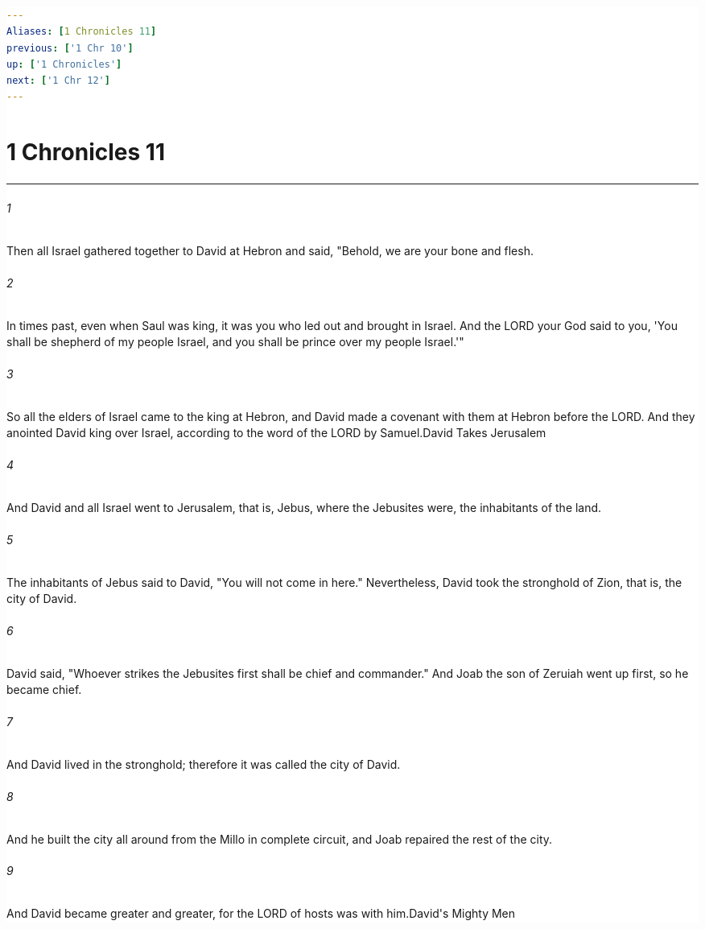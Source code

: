 ```yaml
---
Aliases: [1 Chronicles 11]
previous: ['1 Chr 10']
up: ['1 Chronicles']
next: ['1 Chr 12']
---
```

# 1 Chronicles 11

***

 

###### 1 
Then all Israel gathered together to David at Hebron and said, "Behold, we are your bone and flesh. 
 

###### 2 
In times past, even when Saul was king, it was you who led out and brought in Israel. And the LORD your God said to you, 'You shall be shepherd of my people Israel, and you shall be prince over my people Israel.'" 
 

###### 3 
So all the elders of Israel came to the king at Hebron, and David made a covenant with them at Hebron before the LORD. And they anointed David king over Israel, according to the word of the LORD by Samuel.David Takes Jerusalem
 
 

###### 4 
And David and all Israel went to Jerusalem, that is, Jebus, where the Jebusites were, the inhabitants of the land. 
 

###### 5 
The inhabitants of Jebus said to David, "You will not come in here." Nevertheless, David took the stronghold of Zion, that is, the city of David. 
 

###### 6 
David said, "Whoever strikes the Jebusites first shall be chief and commander." And Joab the son of Zeruiah went up first, so he became chief. 
 

###### 7 
And David lived in the stronghold; therefore it was called the city of David. 
 

###### 8 
And he built the city all around from the Millo in complete circuit, and Joab repaired the rest of the city. 
 

###### 9 
And David became greater and greater, for the LORD of hosts was with him.David's Mighty Men
 